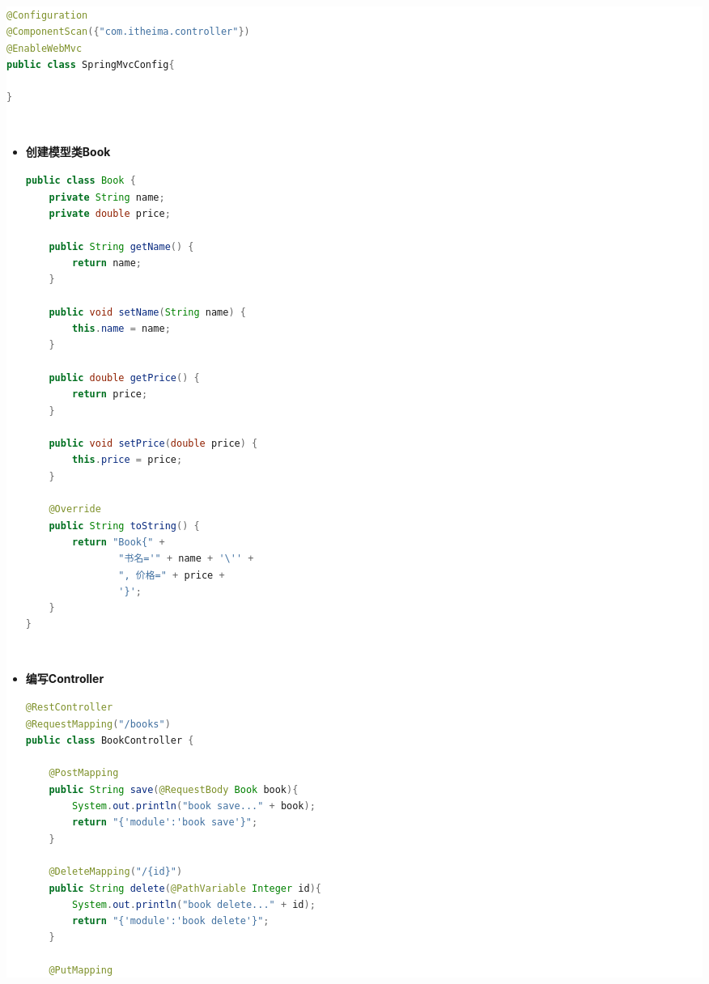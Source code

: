   ```java
  @Configuration
  @ComponentScan({"com.itheima.controller"})
  @EnableWebMvc
  public class SpringMvcConfig{
  
  }
  ```

  ![点击并拖拽以移动](data:image/gif;base64,R0lGODlhAQABAPABAP///wAAACH5BAEKAAAALAAAAAABAAEAAAICRAEAOw==)

- **创建模型类Book**

  ```java
  public class Book {
      private String name;
      private double price;
  
      public String getName() {
          return name;
      }
  
      public void setName(String name) {
          this.name = name;
      }
  
      public double getPrice() {
          return price;
      }
  
      public void setPrice(double price) {
          this.price = price;
      }
  
      @Override
      public String toString() {
          return "Book{" +
                  "书名='" + name + '\'' +
                  ", 价格=" + price +
                  '}';
      }
  }
  ```

  ![点击并拖拽以移动](data:image/gif;base64,R0lGODlhAQABAPABAP///wAAACH5BAEKAAAALAAAAAABAAEAAAICRAEAOw==)

- **编写Controller**

  ```java
  @RestController
  @RequestMapping("/books")
  public class BookController {
  
      @PostMapping
      public String save(@RequestBody Book book){
          System.out.println("book save..." + book);
          return "{'module':'book save'}";
      }
  
      @DeleteMapping("/{id}")
      public String delete(@PathVariable Integer id){
          System.out.println("book delete..." + id);
          return "{'module':'book delete'}";
      }
  
      @PutMapping
  ```
